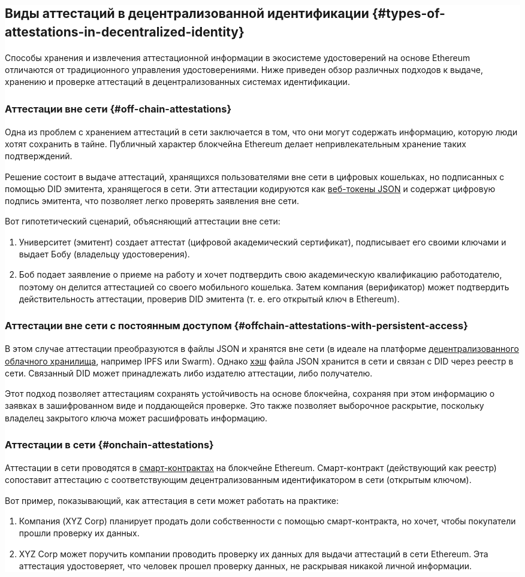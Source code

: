 ## Виды аттестаций в децентрализованной идентификации {#types-of-attestations-in-decentralized-identity}

Способы хранения и извлечения аттестационной информации в экосистеме удостоверений на основе Ethereum отличаются от традиционного управления удостоверениями. Ниже приведен обзор различных подходов к выдаче, хранению и проверке аттестаций в децентрализованных системах идентификации.

### Аттестации вне сети {#off-chain-attestations}

Одна из проблем с хранением аттестаций в сети заключается в том, что они могут содержать информацию, которую люди хотят сохранить в тайне. Публичный характер блокчейна Ethereum делает непривлекательным хранение таких подтверждений.

Решение состоит в выдаче аттестаций, хранящихся пользователями вне сети в цифровых кошельках, но подписанных с помощью DID эмитента, хранящегося в сети. Эти аттестации кодируются как [веб-токены JSON](https://en.wikipedia.org/wiki/JSON_Web_Token) и содержат цифровую подпись эмитента, что позволяет легко проверять заявления вне сети.

Вот гипотетический сценарий, объясняющий аттестации вне сети:

1. Университет (эмитент) создает аттестат (цифровой академический сертификат), подписывает его своими ключами и выдает Бобу (владельцу удостоверения).

2. Боб подает заявление о приеме на работу и хочет подтвердить свою академическую квалификацию работодателю, поэтому он делится аттестацией со своего мобильного кошелька. Затем компания (верификатор) может подтвердить действительность аттестации, проверив DID эмитента (т. е. его открытый ключ в Ethereum).

### Аттестации вне сети с постоянным доступом {#offchain-attestations-with-persistent-access}

В этом случае аттестации преобразуются в файлы JSON и хранятся вне сети (в идеале на платформе [децентрализованного облачного хранилища](/developers/docs/storage/), например IPFS или Swarm). Однако [хэш](/glossary/#hash) файла JSON хранится в сети и связан с DID через реестр в сети. Связанный DID может принадлежать либо издателю аттестации, либо получателю.

Этот подход позволяет аттестациям сохранять устойчивость на основе блокчейна, сохраняя при этом информацию о заявках в зашифрованном виде и поддающейся проверке. Это также позволяет выборочное раскрытие, поскольку владелец закрытого ключа может расшифровать информацию.

### Аттестации в сети {#onchain-attestations}

Аттестации в сети проводятся в [смарт-контрактах](/glossary/#smart-contract) на блокчейне Ethereum. Смарт-контракт (действующий как реестр) сопоставит аттестацию с соответствующим децентрализованным идентификатором в сети (открытым ключом).

Вот пример, показывающий, как аттестация в сети может работать на практике:

1. Компания (XYZ Corp) планирует продать доли собственности с помощью смарт-контракта, но хочет, чтобы покупатели прошли проверку их данных.

2. XYZ Corp может поручить компании проводить проверку их данных для выдачи аттестаций в сети Ethereum. Эта аттестация удостоверяет, что человек прошел проверку данных, не раскрывая никакой личной информации.
